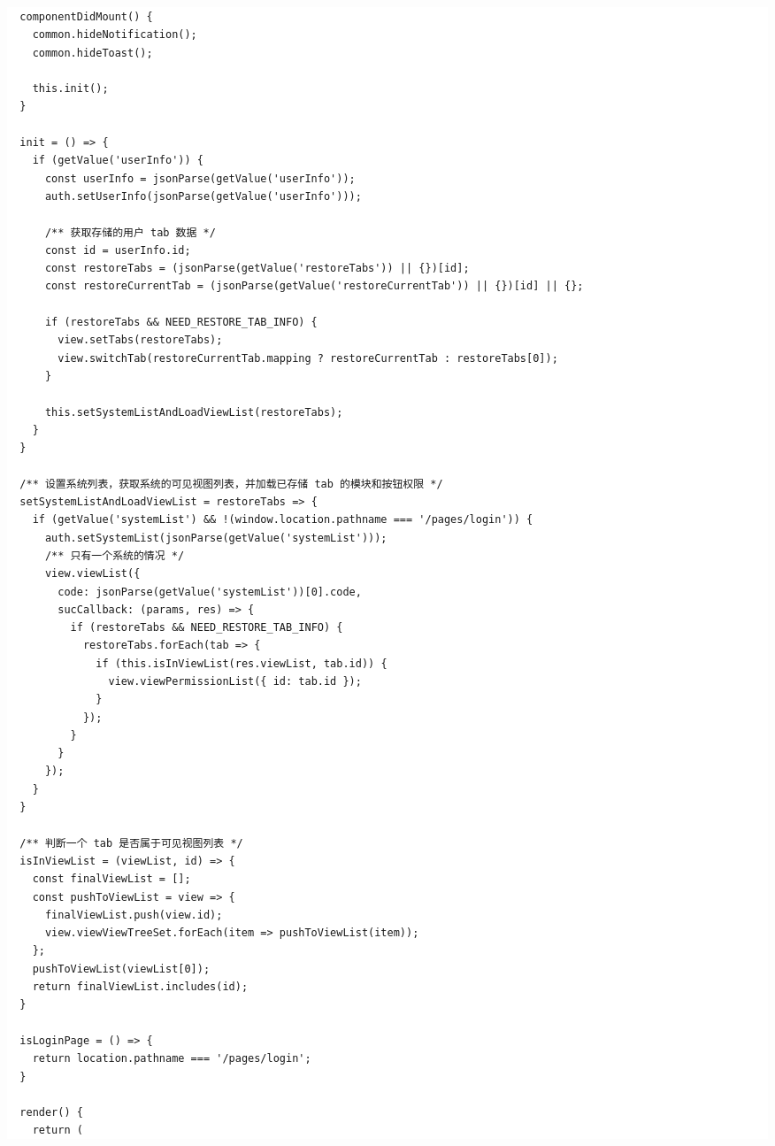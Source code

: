 ```
  componentDidMount() {
    common.hideNotification();
    common.hideToast();

    this.init();
  }

  init = () => {
    if (getValue('userInfo')) {
      const userInfo = jsonParse(getValue('userInfo'));
      auth.setUserInfo(jsonParse(getValue('userInfo')));

      /** 获取存储的用户 tab 数据 */
      const id = userInfo.id;
      const restoreTabs = (jsonParse(getValue('restoreTabs')) || {})[id];
      const restoreCurrentTab = (jsonParse(getValue('restoreCurrentTab')) || {})[id] || {};

      if (restoreTabs && NEED_RESTORE_TAB_INFO) {
        view.setTabs(restoreTabs);
        view.switchTab(restoreCurrentTab.mapping ? restoreCurrentTab : restoreTabs[0]);
      }

      this.setSystemListAndLoadViewList(restoreTabs);
    }
  }

  /** 设置系统列表，获取系统的可见视图列表，并加载已存储 tab 的模块和按钮权限 */
  setSystemListAndLoadViewList = restoreTabs => {
    if (getValue('systemList') && !(window.location.pathname === '/pages/login')) {
      auth.setSystemList(jsonParse(getValue('systemList')));
      /** 只有一个系统的情况 */
      view.viewList({
        code: jsonParse(getValue('systemList'))[0].code,
        sucCallback: (params, res) => {
          if (restoreTabs && NEED_RESTORE_TAB_INFO) {
            restoreTabs.forEach(tab => {
              if (this.isInViewList(res.viewList, tab.id)) {
                view.viewPermissionList({ id: tab.id });
              }
            });
          }
        }
      });
    }
  }

  /** 判断一个 tab 是否属于可见视图列表 */
  isInViewList = (viewList, id) => {
    const finalViewList = [];
    const pushToViewList = view => {
      finalViewList.push(view.id);
      view.viewViewTreeSet.forEach(item => pushToViewList(item));
    };
    pushToViewList(viewList[0]);
    return finalViewList.includes(id);
  }

  isLoginPage = () => {
    return location.pathname === '/pages/login';
  }

  render() {
    return (
```